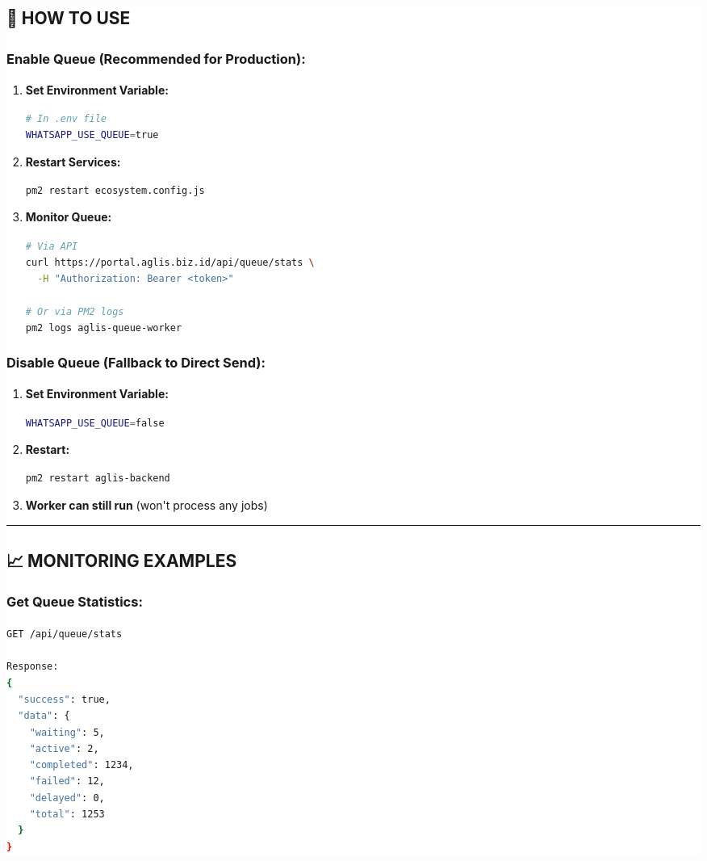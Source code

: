 
## 🔧 HOW TO USE

### **Enable Queue (Recommended for Production):**

1. **Set Environment Variable:**
   ```bash
   # In .env file
   WHATSAPP_USE_QUEUE=true
   ```

2. **Restart Services:**
   ```bash
   pm2 restart ecosystem.config.js
   ```

3. **Monitor Queue:**
   ```bash
   # Via API
   curl https://portal.aglis.biz.id/api/queue/stats \
     -H "Authorization: Bearer <token>"
   
   # Or via PM2 logs
   pm2 logs aglis-queue-worker
   ```

### **Disable Queue (Fallback to Direct Send):**

1. **Set Environment Variable:**
   ```bash
   WHATSAPP_USE_QUEUE=false
   ```

2. **Restart:**
   ```bash
   pm2 restart aglis-backend
   ```

3. **Worker can still run** (won't process any jobs)

---

## 📈 MONITORING EXAMPLES

### **Get Queue Statistics:**
```bash
GET /api/queue/stats

Response:
{
  "success": true,
  "data": {
    "waiting": 5,
    "active": 2,
    "completed": 1234,
    "failed": 12,
    "delayed": 0,
    "total": 1253
  }
}
```
